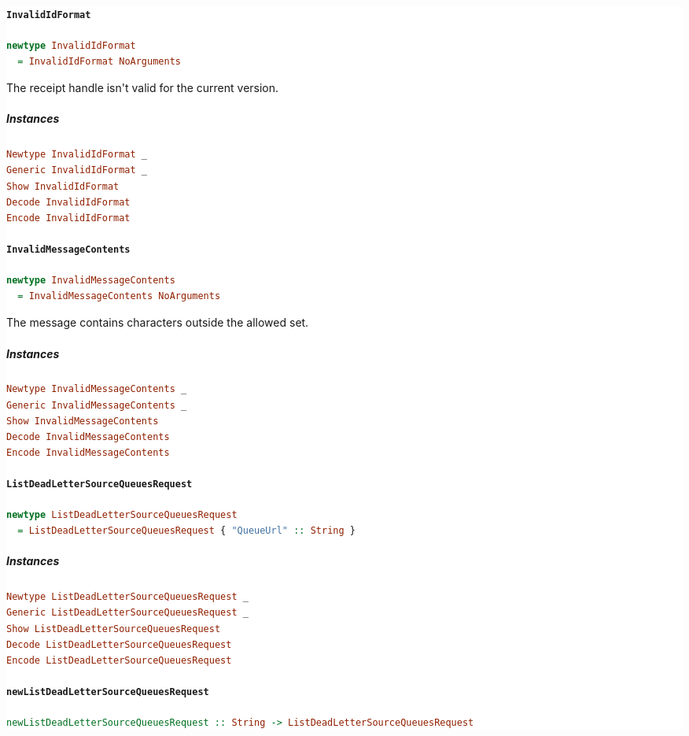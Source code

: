 #### `InvalidIdFormat`

``` purescript
newtype InvalidIdFormat
  = InvalidIdFormat NoArguments
```

<p>The receipt handle isn't valid for the current version.</p>

##### Instances
``` purescript
Newtype InvalidIdFormat _
Generic InvalidIdFormat _
Show InvalidIdFormat
Decode InvalidIdFormat
Encode InvalidIdFormat
```

#### `InvalidMessageContents`

``` purescript
newtype InvalidMessageContents
  = InvalidMessageContents NoArguments
```

<p>The message contains characters outside the allowed set.</p>

##### Instances
``` purescript
Newtype InvalidMessageContents _
Generic InvalidMessageContents _
Show InvalidMessageContents
Decode InvalidMessageContents
Encode InvalidMessageContents
```

#### `ListDeadLetterSourceQueuesRequest`

``` purescript
newtype ListDeadLetterSourceQueuesRequest
  = ListDeadLetterSourceQueuesRequest { "QueueUrl" :: String }
```

<p/>

##### Instances
``` purescript
Newtype ListDeadLetterSourceQueuesRequest _
Generic ListDeadLetterSourceQueuesRequest _
Show ListDeadLetterSourceQueuesRequest
Decode ListDeadLetterSourceQueuesRequest
Encode ListDeadLetterSourceQueuesRequest
```

#### `newListDeadLetterSourceQueuesRequest`

``` purescript
newListDeadLetterSourceQueuesRequest :: String -> ListDeadLetterSourceQueuesRequest
```
